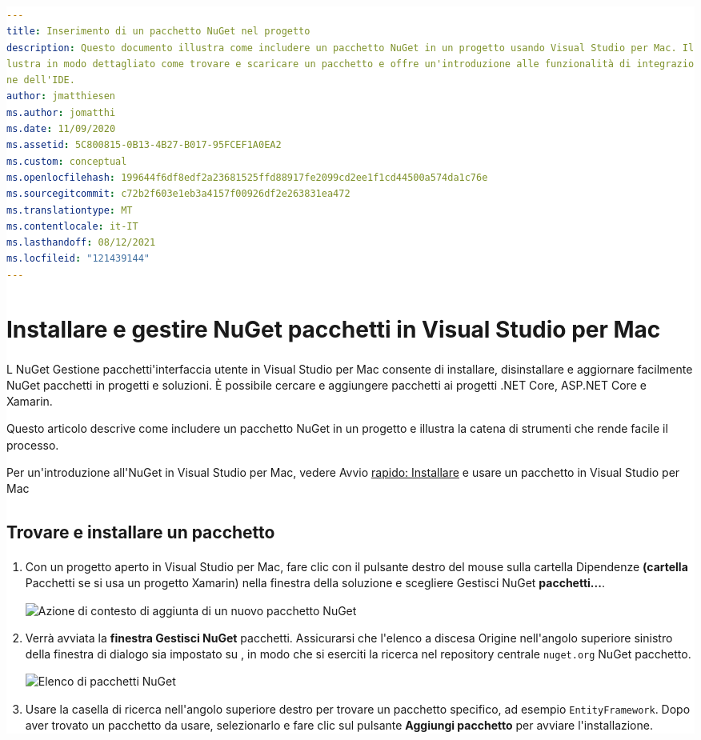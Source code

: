 ```yaml
---
title: Inserimento di un pacchetto NuGet nel progetto
description: Questo documento illustra come includere un pacchetto NuGet in un progetto usando Visual Studio per Mac. Illustra in modo dettagliato come trovare e scaricare un pacchetto e offre un'introduzione alle funzionalità di integrazione dell'IDE.
author: jmatthiesen
ms.author: jomatthi
ms.date: 11/09/2020
ms.assetid: 5C800815-0B13-4B27-B017-95FCEF1A0EA2
ms.custom: conceptual
ms.openlocfilehash: 199644f6df8edf2a23681525ffd88917fe2099cd2ee1f1cd44500a574da1c76e
ms.sourcegitcommit: c72b2f603e1eb3a4157f00926df2e263831ea472
ms.translationtype: MT
ms.contentlocale: it-IT
ms.lasthandoff: 08/12/2021
ms.locfileid: "121439144"
---
```

# <a name="install-and-manage-nuget-packages-in-visual-studio-for-mac"></a>Installare e gestire NuGet pacchetti in Visual Studio per Mac

L NuGet Gestione pacchetti'interfaccia utente in Visual Studio per Mac consente di installare, disinstallare e aggiornare facilmente NuGet pacchetti in progetti e soluzioni. È possibile cercare e aggiungere pacchetti ai progetti .NET Core, ASP.NET Core e Xamarin.

Questo articolo descrive come includere un pacchetto NuGet in un progetto e illustra la catena di strumenti che rende facile il processo.

Per un'introduzione all'NuGet in Visual Studio per Mac, vedere Avvio [rapido: Installare](/nuget/quickstart/install-and-use-a-package-in-visual-studio-mac) e usare un pacchetto in Visual Studio per Mac

## <a name="find-and-install-a-package"></a>Trovare e installare un pacchetto

1. Con un progetto aperto in Visual Studio per Mac, fare  clic con il pulsante destro del mouse sulla  cartella Dipendenze **(cartella** Pacchetti se si usa un progetto Xamarin) nella finestra della soluzione e scegliere Gestisci NuGet **pacchetti...**.

    ![Azione di contesto di aggiunta di un nuovo pacchetto NuGet](media/nuget-walkthrough-packages-menu.png)

2. Verrà avviata la **finestra Gestisci NuGet** pacchetti. Assicurarsi che l'elenco a discesa Origine nell'angolo superiore sinistro della finestra di dialogo sia impostato su , in modo che si eserciti la ricerca nel repository centrale `nuget.org` NuGet pacchetto.

    ![Elenco di pacchetti NuGet](media/nuget-walkthrough-add-packages1.png)

3. Usare la casella di ricerca nell'angolo superiore destro per trovare un pacchetto specifico, ad esempio `EntityFramework`. Dopo aver trovato un pacchetto da usare, selezionarlo e fare clic sul pulsante **Aggiungi pacchetto** per avviare l'installazione.
